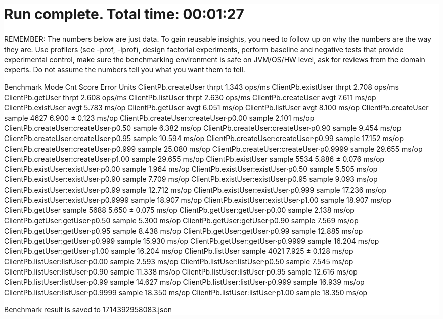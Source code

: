 # Run complete. Total time: 00:01:27

REMEMBER: The numbers below are just data. To gain reusable insights, you need to follow up on
why the numbers are the way they are. Use profilers (see -prof, -lprof), design factorial
experiments, perform baseline and negative tests that provide experimental control, make sure
the benchmarking environment is safe on JVM/OS/HW level, ask for reviews from the domain experts.
Do not assume the numbers tell you what you want them to tell.

Benchmark                                 Mode   Cnt   Score   Error   Units
ClientPb.createUser                      thrpt         1.343          ops/ms
ClientPb.existUser                       thrpt         2.708          ops/ms
ClientPb.getUser                         thrpt         2.608          ops/ms
ClientPb.listUser                        thrpt         2.630          ops/ms
ClientPb.createUser                       avgt         7.611           ms/op
ClientPb.existUser                        avgt         5.783           ms/op
ClientPb.getUser                          avgt         6.051           ms/op
ClientPb.listUser                         avgt         8.100           ms/op
ClientPb.createUser                     sample  4627   6.900 ± 0.123   ms/op
ClientPb.createUser:createUser·p0.00    sample         2.101           ms/op
ClientPb.createUser:createUser·p0.50    sample         6.382           ms/op
ClientPb.createUser:createUser·p0.90    sample         9.454           ms/op
ClientPb.createUser:createUser·p0.95    sample        10.594           ms/op
ClientPb.createUser:createUser·p0.99    sample        17.152           ms/op
ClientPb.createUser:createUser·p0.999   sample        25.080           ms/op
ClientPb.createUser:createUser·p0.9999  sample        29.655           ms/op
ClientPb.createUser:createUser·p1.00    sample        29.655           ms/op
ClientPb.existUser                      sample  5534   5.886 ± 0.076   ms/op
ClientPb.existUser:existUser·p0.00      sample         1.964           ms/op
ClientPb.existUser:existUser·p0.50      sample         5.505           ms/op
ClientPb.existUser:existUser·p0.90      sample         7.709           ms/op
ClientPb.existUser:existUser·p0.95      sample         9.093           ms/op
ClientPb.existUser:existUser·p0.99      sample        12.712           ms/op
ClientPb.existUser:existUser·p0.999     sample        17.236           ms/op
ClientPb.existUser:existUser·p0.9999    sample        18.907           ms/op
ClientPb.existUser:existUser·p1.00      sample        18.907           ms/op
ClientPb.getUser                        sample  5688   5.650 ± 0.075   ms/op
ClientPb.getUser:getUser·p0.00          sample         2.138           ms/op
ClientPb.getUser:getUser·p0.50          sample         5.300           ms/op
ClientPb.getUser:getUser·p0.90          sample         7.569           ms/op
ClientPb.getUser:getUser·p0.95          sample         8.438           ms/op
ClientPb.getUser:getUser·p0.99          sample        12.885           ms/op
ClientPb.getUser:getUser·p0.999         sample        15.930           ms/op
ClientPb.getUser:getUser·p0.9999        sample        16.204           ms/op
ClientPb.getUser:getUser·p1.00          sample        16.204           ms/op
ClientPb.listUser                       sample  4021   7.925 ± 0.128   ms/op
ClientPb.listUser:listUser·p0.00        sample         2.593           ms/op
ClientPb.listUser:listUser·p0.50        sample         7.545           ms/op
ClientPb.listUser:listUser·p0.90        sample        11.338           ms/op
ClientPb.listUser:listUser·p0.95        sample        12.616           ms/op
ClientPb.listUser:listUser·p0.99        sample        14.627           ms/op
ClientPb.listUser:listUser·p0.999       sample        16.939           ms/op
ClientPb.listUser:listUser·p0.9999      sample        18.350           ms/op
ClientPb.listUser:listUser·p1.00        sample        18.350           ms/op

Benchmark result is saved to 1714392958083.json
